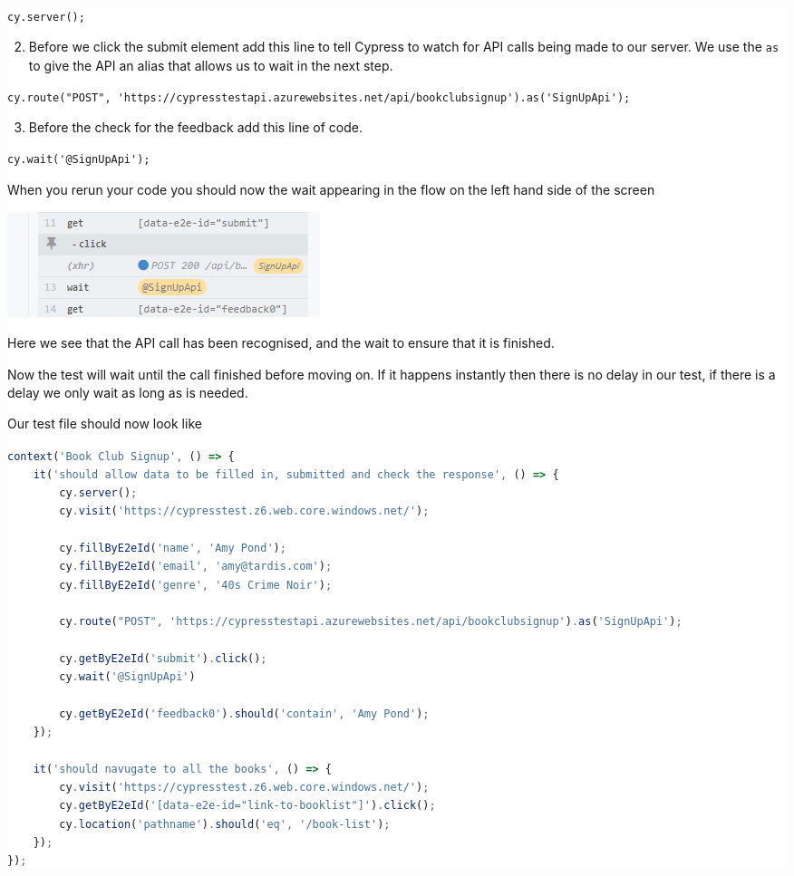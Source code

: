`cy.server();`

2. Before we click the submit element add this line to tell Cypress to watch for API calls being made to our server. We use the `as` to give the API an alias that allows us to wait in the next step.

`cy.route("POST", 'https://cypresstestapi.azurewebsites.net/api/bookclubsignup').as('SignUpApi');`

3. Before the check for the feedback add this line of code.

`cy.wait('@SignUpApi');`

When you rerun your code you should now the wait appearing in the flow on the left hand side of the screen

![Cy Wait in running test](images/cy-wait-in-running-test.png)

Here we see that the API call has been recognised, and the wait to ensure that it is finished.

Now the test will wait until the call finished before moving on. If it happens instantly then there is no delay in our test, if there is a delay we only wait as long as is needed.

Our test file should now look like

``` ts
context('Book Club Signup', () => {
    it('should allow data to be filled in, submitted and check the response', () => {
        cy.server();
        cy.visit('https://cypresstest.z6.web.core.windows.net/');

        cy.fillByE2eId('name', 'Amy Pond');
        cy.fillByE2eId('email', 'amy@tardis.com');
        cy.fillByE2eId('genre', '40s Crime Noir');

        cy.route("POST", 'https://cypresstestapi.azurewebsites.net/api/bookclubsignup').as('SignUpApi');

        cy.getByE2eId('submit').click();
        cy.wait('@SignUpApi')

        cy.getByE2eId('feedback0').should('contain', 'Amy Pond');
    });

    it('should navugate to all the books', () => {
        cy.visit('https://cypresstest.z6.web.core.windows.net/');
        cy.getByE2eId('[data-e2e-id="link-to-booklist"]').click();
        cy.location('pathname').should('eq', '/book-list');
    });
});
```
